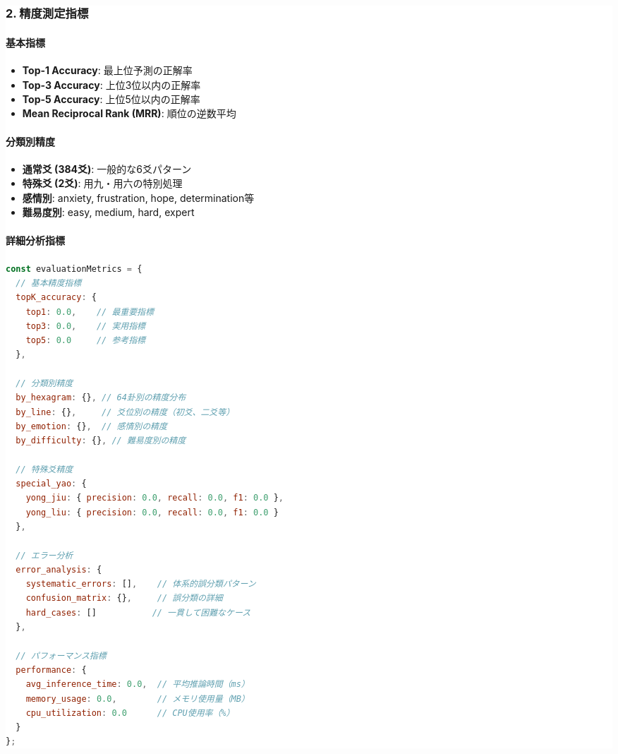 ### 2. 精度測定指標

#### 基本指標
- **Top-1 Accuracy**: 最上位予測の正解率
- **Top-3 Accuracy**: 上位3位以内の正解率
- **Top-5 Accuracy**: 上位5位以内の正解率
- **Mean Reciprocal Rank (MRR)**: 順位の逆数平均

#### 分類別精度
- **通常爻 (384爻)**: 一般的な6爻パターン
- **特殊爻 (2爻)**: 用九・用六の特別処理
- **感情別**: anxiety, frustration, hope, determination等
- **難易度別**: easy, medium, hard, expert

#### 詳細分析指標
```javascript
const evaluationMetrics = {
  // 基本精度指標
  topK_accuracy: {
    top1: 0.0,    // 最重要指標
    top3: 0.0,    // 実用指標
    top5: 0.0     // 参考指標
  },
  
  // 分類別精度
  by_hexagram: {}, // 64卦別の精度分布
  by_line: {},     // 爻位別の精度（初爻、二爻等）
  by_emotion: {},  // 感情別の精度
  by_difficulty: {}, // 難易度別の精度
  
  // 特殊爻精度
  special_yao: {
    yong_jiu: { precision: 0.0, recall: 0.0, f1: 0.0 },
    yong_liu: { precision: 0.0, recall: 0.0, f1: 0.0 }
  },
  
  // エラー分析
  error_analysis: {
    systematic_errors: [],    // 体系的誤分類パターン
    confusion_matrix: {},     // 誤分類の詳細
    hard_cases: []           // 一貫して困難なケース
  },
  
  // パフォーマンス指標
  performance: {
    avg_inference_time: 0.0,  // 平均推論時間（ms）
    memory_usage: 0.0,        // メモリ使用量（MB）
    cpu_utilization: 0.0      // CPU使用率（%）
  }
};
```
